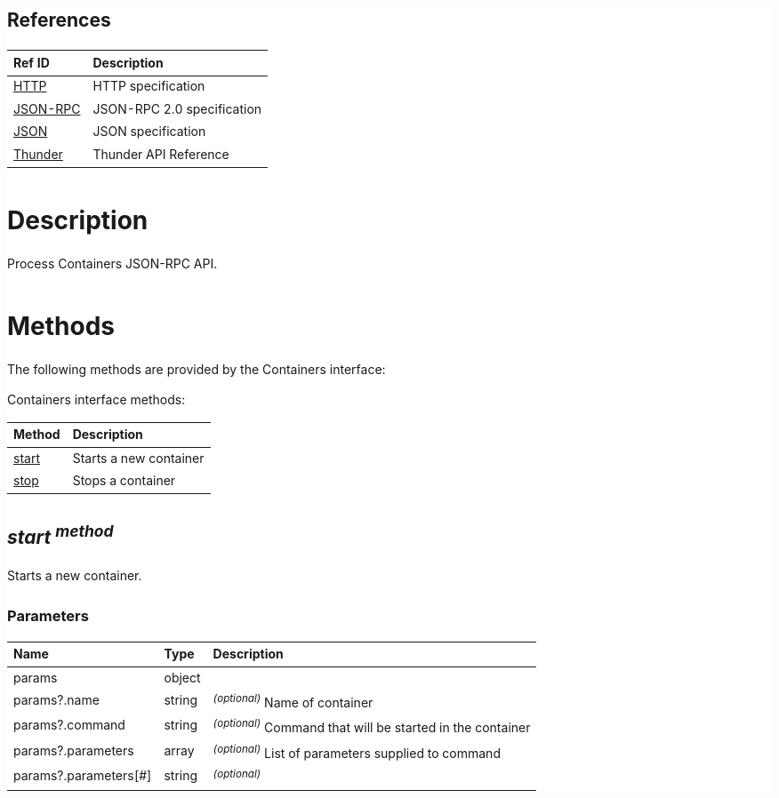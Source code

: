 <a name="head.References"></a>
## References

| Ref ID | Description |
| :-------- | :-------- |
| <a name="ref.HTTP">[HTTP](http://www.w3.org/Protocols)</a> | HTTP specification |
| <a name="ref.JSON-RPC">[JSON-RPC](https://www.jsonrpc.org/specification)</a> | JSON-RPC 2.0 specification |
| <a name="ref.JSON">[JSON](http://www.json.org/)</a> | JSON specification |
| <a name="ref.Thunder">[Thunder](https://github.com/WebPlatformForEmbedded/Thunder/blob/master/doc/WPE%20-%20API%20-%20WPEFramework.docx)</a> | Thunder API Reference |

<a name="head.Description"></a>
# Description

Process Containers JSON-RPC API.

<a name="head.Methods"></a>
# Methods

The following methods are provided by the Containers interface:

Containers interface methods:

| Method | Description |
| :-------- | :-------- |
| [start](#method.start) | Starts a new container |
| [stop](#method.stop) | Stops a container |


<a name="method.start"></a>
## *start <sup>method</sup>*

Starts a new container.

### Parameters

| Name | Type | Description |
| :-------- | :-------- | :-------- |
| params | object |  |
| params?.name | string | <sup>*(optional)*</sup> Name of container |
| params?.command | string | <sup>*(optional)*</sup> Command that will be started in the container |
| params?.parameters | array | <sup>*(optional)*</sup> List of parameters supplied to command |
| params?.parameters[#] | string | <sup>*(optional)*</sup>  |

